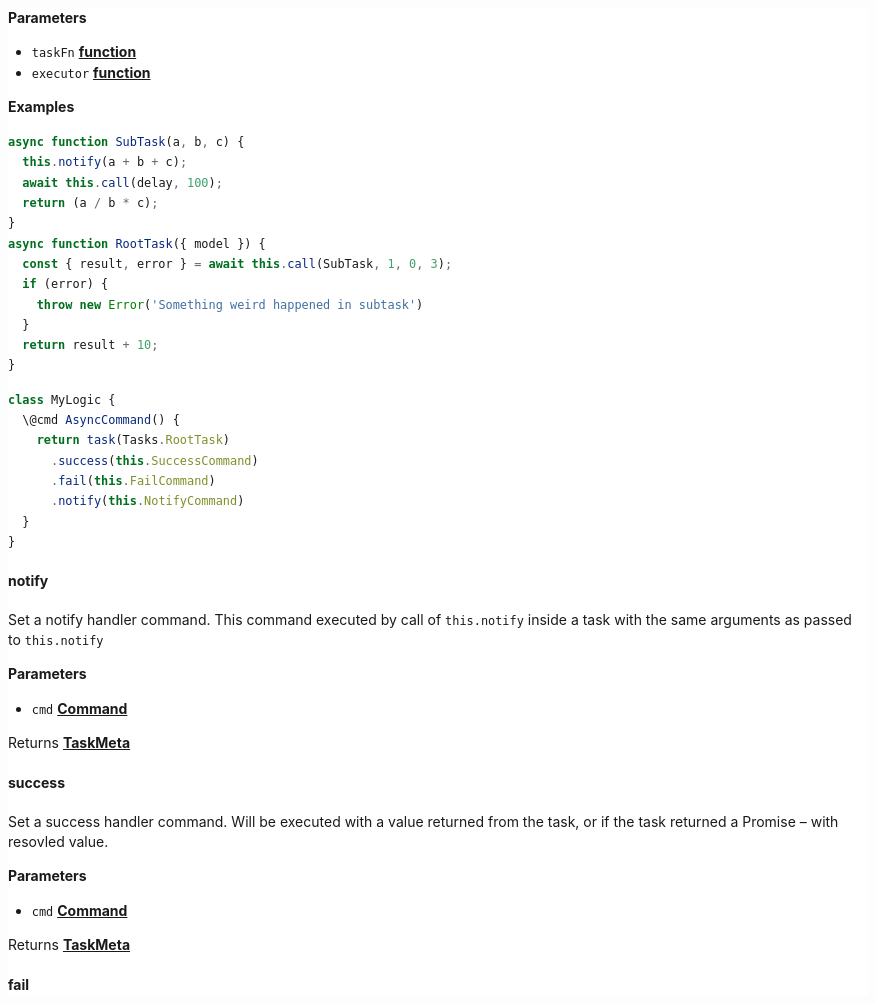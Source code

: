 **Parameters**

-   `taskFn` **[function](https://developer.mozilla.org/docs/Web/JavaScript/Reference/Statements/function)**
-   `executor` **[function](https://developer.mozilla.org/docs/Web/JavaScript/Reference/Statements/function)**

**Examples**

```javascript
async function SubTask(a, b, c) {
  this.notify(a + b + c);
  await this.call(delay, 100);
  return (a / b * c);
}
async function RootTask({ model }) {
  const { result, error } = await this.call(SubTask, 1, 0, 3);
  if (error) {
    throw new Error('Something weird happened in subtask')
  }
  return result + 10;
}
```

```javascript
class MyLogic {
  \@cmd AsyncCommand() {
    return task(Tasks.RootTask)
      .success(this.SuccessCommand)
      .fail(this.FailCommand)
      .notify(this.NotifyCommand)
  }
}
```

#### notify

Set a notify handler command. This command executed by call of `this.notify`
inside a task with the same arguments as passed to `this.notify`

**Parameters**

-   `cmd` **[Command](#command)**

Returns **[TaskMeta](#taskmeta)**

#### success

Set a success handler command. Will be executed with a value returned
from the task, or if the task returned a Promise – with resovled value.

**Parameters**

-   `cmd` **[Command](#command)**

Returns **[TaskMeta](#taskmeta)**

#### fail
